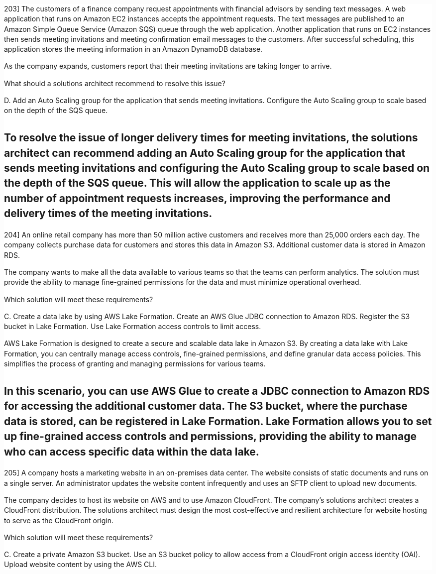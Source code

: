 203] The customers of a finance company request appointments with financial advisors by sending text messages. A web application that runs on Amazon EC2 instances accepts the appointment requests. The text messages are published to an Amazon Simple Queue Service (Amazon SQS) queue through the web application. Another application that runs on EC2 instances then sends meeting invitations and meeting confirmation email messages to the customers. After successful scheduling, this application stores the meeting information in an Amazon DynamoDB database.

As the company expands, customers report that their meeting invitations are taking longer to arrive.

What should a solutions architect recommend to resolve this issue?

D. Add an Auto Scaling group for the application that sends meeting invitations. Configure the Auto Scaling group to scale based on the depth of the SQS queue.

To resolve the issue of longer delivery times for meeting invitations, the solutions architect can recommend adding an Auto Scaling group for the application that sends meeting invitations and configuring the Auto Scaling group to scale based on the depth of the SQS queue. This will allow the application to scale up as the number of appointment requests increases, improving the performance and delivery times of the meeting invitations.
--------------------------------------------------------------------------------------------------------------------

204] An online retail company has more than 50 million active customers and receives more than 25,000 orders each day. The company collects purchase data for customers and stores this data in Amazon S3. Additional customer data is stored in Amazon RDS.

The company wants to make all the data available to various teams so that the teams can perform analytics. The solution must provide the ability to manage fine-grained permissions for the data and must minimize operational overhead.

Which solution will meet these requirements?

C. Create a data lake by using AWS Lake Formation. Create an AWS Glue JDBC connection to Amazon RDS. Register the S3 bucket in Lake Formation. Use Lake Formation access controls to limit access.

AWS Lake Formation is designed to create a secure and scalable data lake in Amazon S3. By creating a data lake with Lake Formation, you can centrally manage access controls, fine-grained permissions, and define granular data access policies. This simplifies the process of granting and managing permissions for various teams.

In this scenario, you can use AWS Glue to create a JDBC connection to Amazon RDS for accessing the additional customer data. The S3 bucket, where the purchase data is stored, can be registered in Lake Formation. Lake Formation allows you to set up fine-grained access controls and permissions, providing the ability to manage who can access specific data within the data lake.
------------------------------------------------------------------------------------------------------------

205] A company hosts a marketing website in an on-premises data center. The website consists of static documents and runs on a single server. An administrator updates the website content infrequently and uses an SFTP client to upload new documents.

The company decides to host its website on AWS and to use Amazon CloudFront. The company’s solutions architect creates a CloudFront distribution. The solutions architect must design the most cost-effective and resilient architecture for website hosting to serve as the CloudFront origin.

Which solution will meet these requirements?

C. Create a private Amazon S3 bucket. Use an S3 bucket policy to allow access from a CloudFront origin access identity (OAI). Upload website content by using the AWS CLI.
